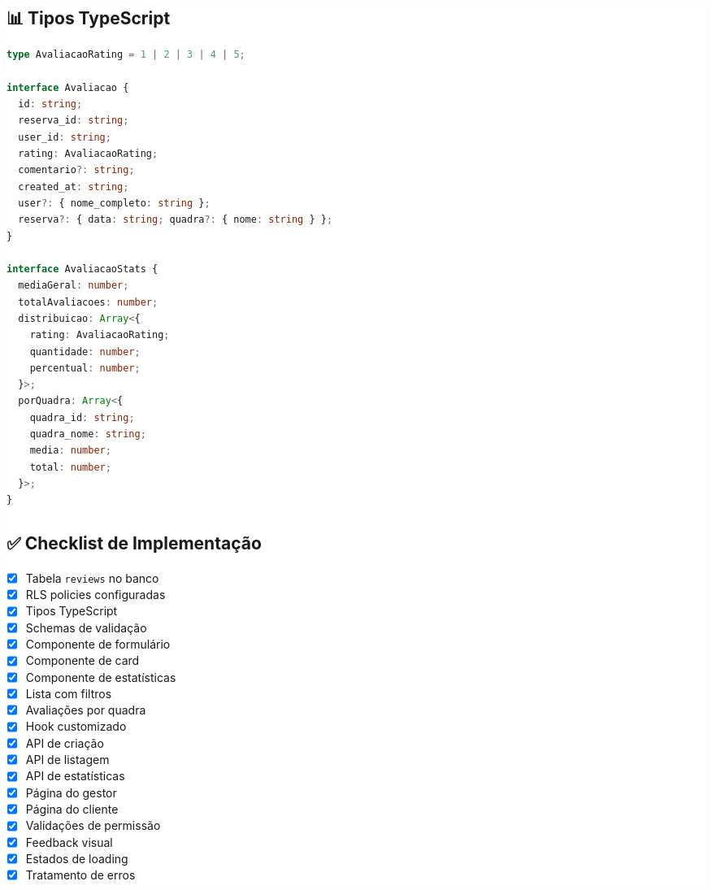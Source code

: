 ## 📊 Tipos TypeScript

```typescript
type AvaliacaoRating = 1 | 2 | 3 | 4 | 5;

interface Avaliacao {
  id: string;
  reserva_id: string;
  user_id: string;
  rating: AvaliacaoRating;
  comentario?: string;
  created_at: string;
  user?: { nome_completo: string };
  reserva?: { data: string; quadra?: { nome: string } };
}

interface AvaliacaoStats {
  mediaGeral: number;
  totalAvaliacoes: number;
  distribuicao: Array<{
    rating: AvaliacaoRating;
    quantidade: number;
    percentual: number;
  }>;
  porQuadra: Array<{
    quadra_id: string;
    quadra_nome: string;
    media: number;
    total: number;
  }>;
}
```

## ✅ Checklist de Implementação

- [x] Tabela `reviews` no banco
- [x] RLS policies configuradas
- [x] Tipos TypeScript
- [x] Schemas de validação
- [x] Componente de formulário
- [x] Componente de card
- [x] Componente de estatísticas
- [x] Lista com filtros
- [x] Avaliações por quadra
- [x] Hook customizado
- [x] API de criação
- [x] API de listagem
- [x] API de estatísticas
- [x] Página do gestor
- [x] Página do cliente
- [x] Validações de permissão
- [x] Feedback visual
- [x] Estados de loading
- [x] Tratamento de erros
